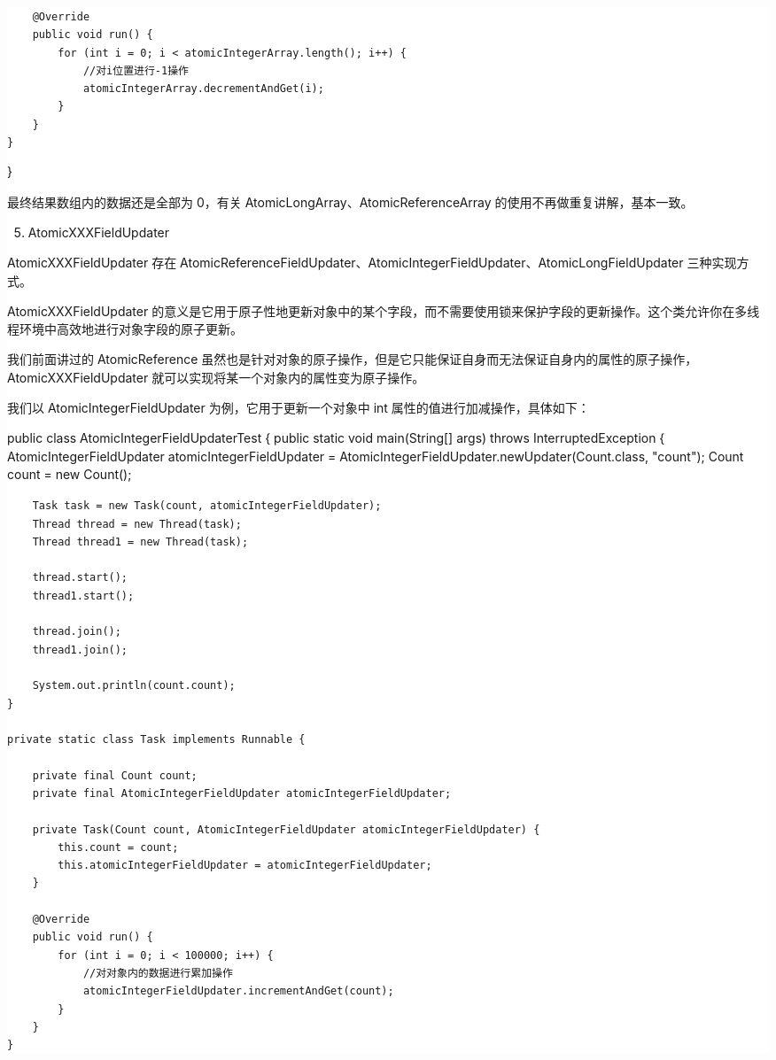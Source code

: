         @Override
        public void run() {
            for (int i = 0; i < atomicIntegerArray.length(); i++) {
                //对i位置进行-1操作
                atomicIntegerArray.decrementAndGet(i);
            }
        }
    }
}


最终结果数组内的数据还是全部为 0，有关 AtomicLongArray、AtomicReferenceArray 的使用不再做重复讲解，基本一致。

5. AtomicXXXFieldUpdater

AtomicXXXFieldUpdater 存在 AtomicReferenceFieldUpdater、AtomicIntegerFieldUpdater、AtomicLongFieldUpdater 三种实现方式。

AtomicXXXFieldUpdater 的意义是它用于原子性地更新对象中的某个字段，而不需要使用锁来保护字段的更新操作。这个类允许你在多线程环境中高效地进行对象字段的原子更新。

我们前面讲过的 AtomicReference 虽然也是针对对象的原子操作，但是它只能保证自身而无法保证自身内的属性的原子操作，AtomicXXXFieldUpdater 就可以实现将某一个对象内的属性变为原子操作。

我们以 AtomicIntegerFieldUpdater 为例，它用于更新一个对象中 int 属性的值进行加减操作，具体如下：

public class AtomicIntegerFieldUpdaterTest {
    public static void main(String[] args) throws InterruptedException {
        AtomicIntegerFieldUpdater<Count> atomicIntegerFieldUpdater = AtomicIntegerFieldUpdater.newUpdater(Count.class, "count");
        Count count = new Count();

        Task task = new Task(count, atomicIntegerFieldUpdater);
        Thread thread = new Thread(task);
        Thread thread1 = new Thread(task);

        thread.start();
        thread1.start();

        thread.join();
        thread1.join();

        System.out.println(count.count);
    }

    private static class Task implements Runnable {

        private final Count count;
        private final AtomicIntegerFieldUpdater atomicIntegerFieldUpdater;

        private Task(Count count, AtomicIntegerFieldUpdater atomicIntegerFieldUpdater) {
            this.count = count;
            this.atomicIntegerFieldUpdater = atomicIntegerFieldUpdater;
        }

        @Override
        public void run() {
            for (int i = 0; i < 100000; i++) {
                //对对象内的数据进行累加操作
                atomicIntegerFieldUpdater.incrementAndGet(count);
            }
        }
    }
